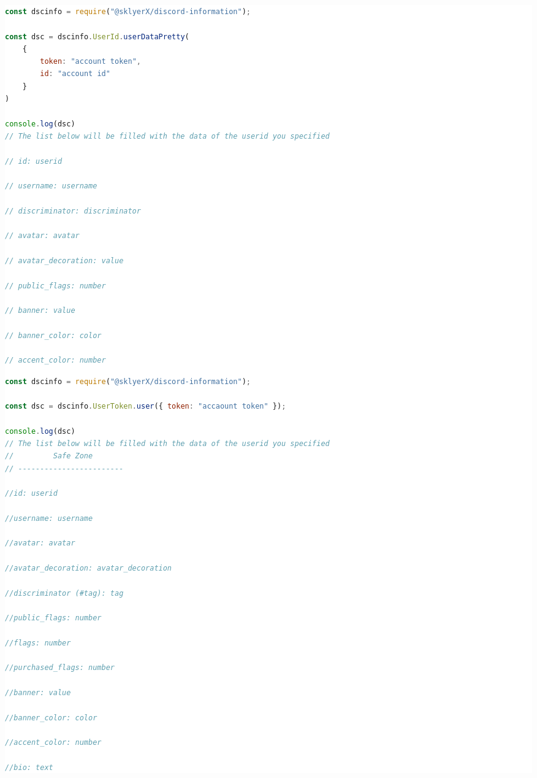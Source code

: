 ```js
const dscinfo = require("@sklyerX/discord-information");

const dsc = dscinfo.UserId.userDataPretty(
    {
        token: "account token",
        id: "account id"
    }
)

console.log(dsc)
// The list below will be filled with the data of the userid you specified

// id: userid

// username: username

// discriminator: discriminator

// avatar: avatar

// avatar_decoration: value

// public_flags: number

// banner: value

// banner_color: color

// accent_color: number
```

```js
const dscinfo = require("@sklyerX/discord-information");

const dsc = dscinfo.UserToken.user({ token: "accaount token" });

console.log(dsc)
// The list below will be filled with the data of the userid you specified
//         Safe Zone
// ------------------------

//id: userid

//username: username

//avatar: avatar

//avatar_decoration: avatar_decoration

//discriminator (#tag): tag

//public_flags: number

//flags: number

//purchased_flags: number

//banner: value

//banner_color: color

//accent_color: number

//bio: text
```